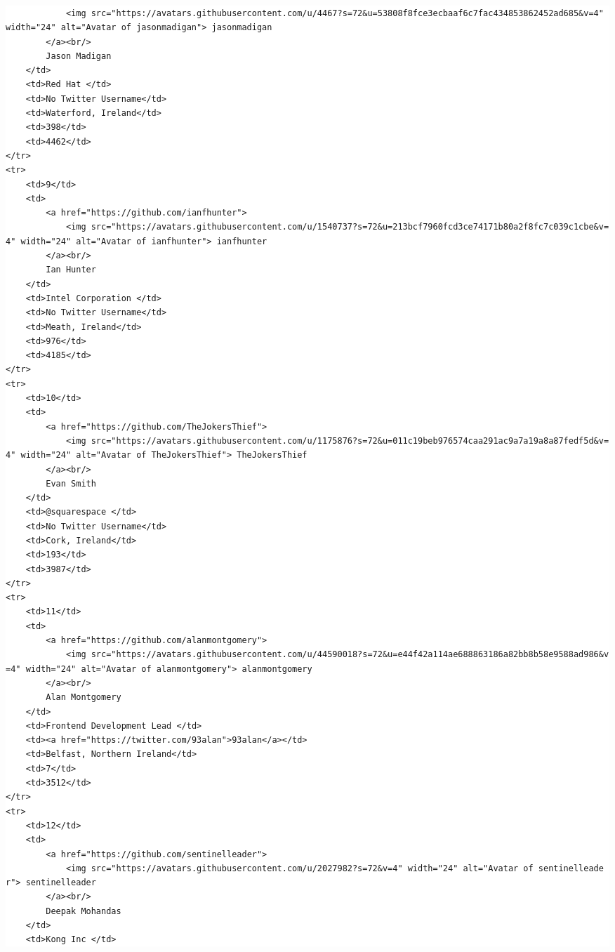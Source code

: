 				<img src="https://avatars.githubusercontent.com/u/4467?s=72&u=53808f8fce3ecbaaf6c7fac434853862452ad685&v=4" width="24" alt="Avatar of jasonmadigan"> jasonmadigan
			</a><br/>
			Jason Madigan
		</td>
		<td>Red Hat </td>
		<td>No Twitter Username</td>
		<td>Waterford, Ireland</td>
		<td>398</td>
		<td>4462</td>
	</tr>
	<tr>
		<td>9</td>
		<td>
			<a href="https://github.com/ianfhunter">
				<img src="https://avatars.githubusercontent.com/u/1540737?s=72&u=213bcf7960fcd3ce74171b80a2f8fc7c039c1cbe&v=4" width="24" alt="Avatar of ianfhunter"> ianfhunter
			</a><br/>
			Ian Hunter
		</td>
		<td>Intel Corporation </td>
		<td>No Twitter Username</td>
		<td>Meath, Ireland</td>
		<td>976</td>
		<td>4185</td>
	</tr>
	<tr>
		<td>10</td>
		<td>
			<a href="https://github.com/TheJokersThief">
				<img src="https://avatars.githubusercontent.com/u/1175876?s=72&u=011c19beb976574caa291ac9a7a19a8a87fedf5d&v=4" width="24" alt="Avatar of TheJokersThief"> TheJokersThief
			</a><br/>
			Evan Smith
		</td>
		<td>@squarespace </td>
		<td>No Twitter Username</td>
		<td>Cork, Ireland</td>
		<td>193</td>
		<td>3987</td>
	</tr>
	<tr>
		<td>11</td>
		<td>
			<a href="https://github.com/alanmontgomery">
				<img src="https://avatars.githubusercontent.com/u/44590018?s=72&u=e44f42a114ae688863186a82bb8b58e9588ad986&v=4" width="24" alt="Avatar of alanmontgomery"> alanmontgomery
			</a><br/>
			Alan Montgomery
		</td>
		<td>Frontend Development Lead </td>
		<td><a href="https://twitter.com/93alan">93alan</a></td>
		<td>Belfast, Northern Ireland</td>
		<td>7</td>
		<td>3512</td>
	</tr>
	<tr>
		<td>12</td>
		<td>
			<a href="https://github.com/sentinelleader">
				<img src="https://avatars.githubusercontent.com/u/2027982?s=72&v=4" width="24" alt="Avatar of sentinelleader"> sentinelleader
			</a><br/>
			Deepak Mohandas
		</td>
		<td>Kong Inc </td>